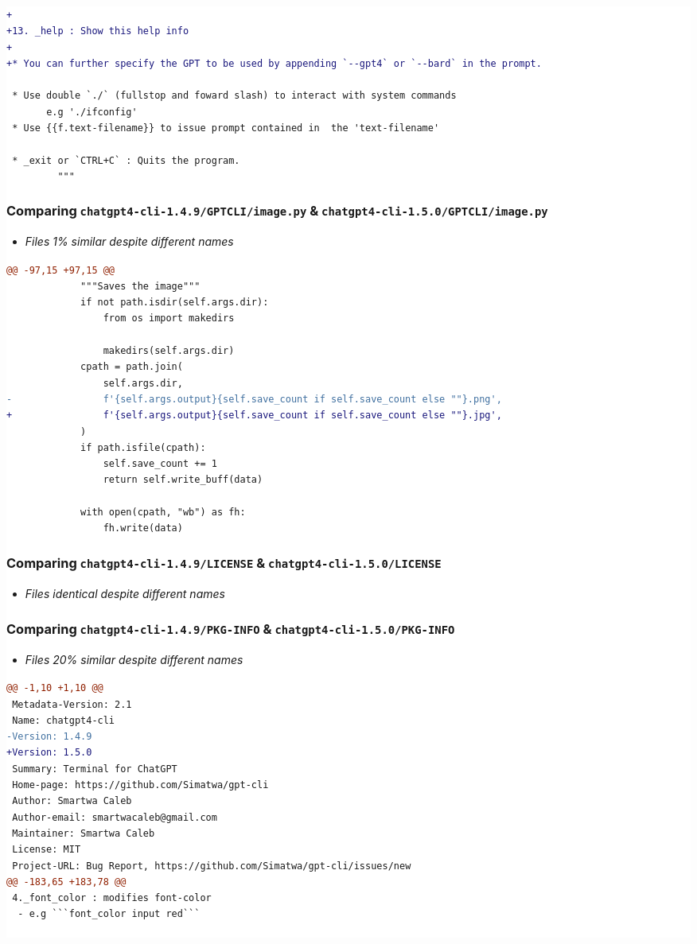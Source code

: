```diff
+
+13. _help : Show this help info
+
+* You can further specify the GPT to be used by appending `--gpt4` or `--bard` in the prompt.
 
 * Use double `./` (fullstop and foward slash) to interact with system commands
       e.g './ifconfig'
 * Use {{f.text-filename}} to issue prompt contained in  the 'text-filename'
 
 * _exit or `CTRL+C` : Quits the program.
         """
```

### Comparing `chatgpt4-cli-1.4.9/GPTCLI/image.py` & `chatgpt4-cli-1.5.0/GPTCLI/image.py`

 * *Files 1% similar despite different names*

```diff
@@ -97,15 +97,15 @@
             """Saves the image"""
             if not path.isdir(self.args.dir):
                 from os import makedirs
 
                 makedirs(self.args.dir)
             cpath = path.join(
                 self.args.dir,
-                f'{self.args.output}{self.save_count if self.save_count else ""}.png',
+                f'{self.args.output}{self.save_count if self.save_count else ""}.jpg',
             )
             if path.isfile(cpath):
                 self.save_count += 1
                 return self.write_buff(data)
 
             with open(cpath, "wb") as fh:
                 fh.write(data)
```

### Comparing `chatgpt4-cli-1.4.9/LICENSE` & `chatgpt4-cli-1.5.0/LICENSE`

 * *Files identical despite different names*

### Comparing `chatgpt4-cli-1.4.9/PKG-INFO` & `chatgpt4-cli-1.5.0/PKG-INFO`

 * *Files 20% similar despite different names*

```diff
@@ -1,10 +1,10 @@
 Metadata-Version: 2.1
 Name: chatgpt4-cli
-Version: 1.4.9
+Version: 1.5.0
 Summary: Terminal for ChatGPT
 Home-page: https://github.com/Simatwa/gpt-cli
 Author: Smartwa Caleb
 Author-email: smartwacaleb@gmail.com
 Maintainer: Smartwa Caleb
 License: MIT
 Project-URL: Bug Report, https://github.com/Simatwa/gpt-cli/issues/new
@@ -183,65 +183,78 @@
 4._font_color : modifies font-color
  - e.g ```font_color input red```
 
```